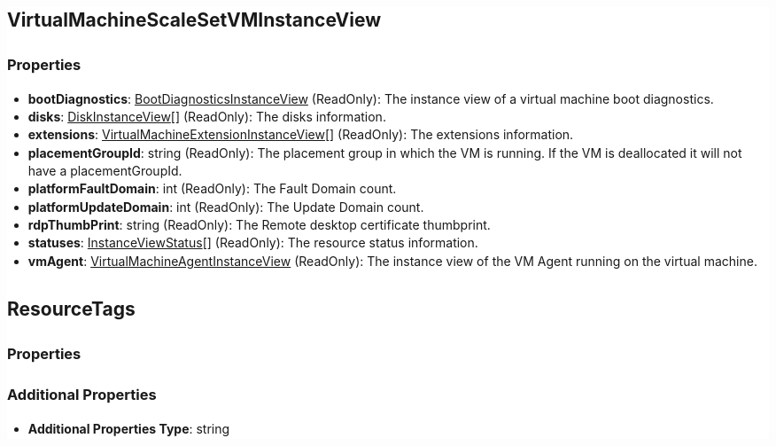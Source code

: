 ## VirtualMachineScaleSetVMInstanceView
### Properties
* **bootDiagnostics**: [BootDiagnosticsInstanceView](#bootdiagnosticsinstanceview) (ReadOnly): The instance view of a virtual machine boot diagnostics.
* **disks**: [DiskInstanceView](#diskinstanceview)[] (ReadOnly): The disks information.
* **extensions**: [VirtualMachineExtensionInstanceView](#virtualmachineextensioninstanceview)[] (ReadOnly): The extensions information.
* **placementGroupId**: string (ReadOnly): The placement group in which the VM is running. If the VM is deallocated it will not have a placementGroupId.
* **platformFaultDomain**: int (ReadOnly): The Fault Domain count.
* **platformUpdateDomain**: int (ReadOnly): The Update Domain count.
* **rdpThumbPrint**: string (ReadOnly): The Remote desktop certificate thumbprint.
* **statuses**: [InstanceViewStatus](#instanceviewstatus)[] (ReadOnly): The resource status information.
* **vmAgent**: [VirtualMachineAgentInstanceView](#virtualmachineagentinstanceview) (ReadOnly): The instance view of the VM Agent running on the virtual machine.

## ResourceTags
### Properties
### Additional Properties
* **Additional Properties Type**: string


